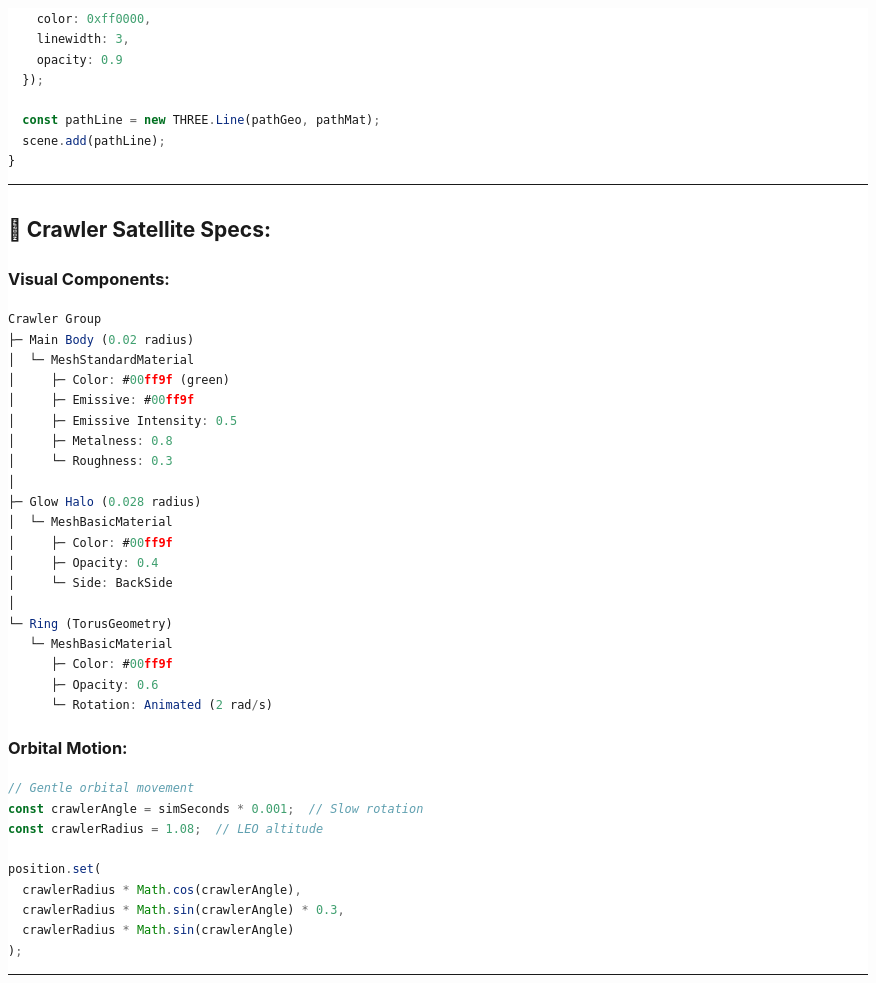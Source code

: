 ```javascript
    color: 0xff0000,
    linewidth: 3,
    opacity: 0.9
  });
  
  const pathLine = new THREE.Line(pathGeo, pathMat);
  scene.add(pathLine);
}
```

---

## 🤖 **Crawler Satellite Specs:**

### **Visual Components:**
```javascript
Crawler Group
├─ Main Body (0.02 radius)
│  └─ MeshStandardMaterial
│     ├─ Color: #00ff9f (green)
│     ├─ Emissive: #00ff9f
│     ├─ Emissive Intensity: 0.5
│     ├─ Metalness: 0.8
│     └─ Roughness: 0.3
│
├─ Glow Halo (0.028 radius)
│  └─ MeshBasicMaterial
│     ├─ Color: #00ff9f
│     ├─ Opacity: 0.4
│     └─ Side: BackSide
│
└─ Ring (TorusGeometry)
   └─ MeshBasicMaterial
      ├─ Color: #00ff9f
      ├─ Opacity: 0.6
      └─ Rotation: Animated (2 rad/s)
```

### **Orbital Motion:**
```javascript
// Gentle orbital movement
const crawlerAngle = simSeconds * 0.001;  // Slow rotation
const crawlerRadius = 1.08;  // LEO altitude

position.set(
  crawlerRadius * Math.cos(crawlerAngle),
  crawlerRadius * Math.sin(crawlerAngle) * 0.3,
  crawlerRadius * Math.sin(crawlerAngle)
);
```

---